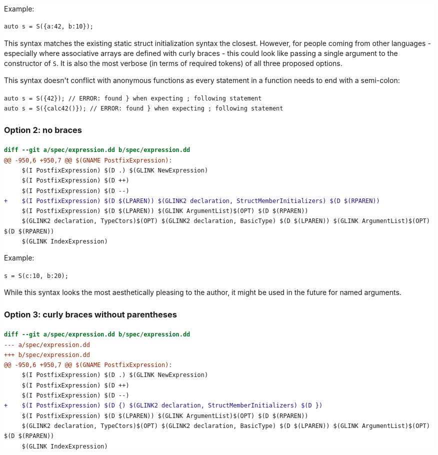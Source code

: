 Example:

    auto s = S({a:42, b:10});

This syntax matches the existing static struct initialization syntax the closest.
However, for people coming from other languages - especially where associative arrays
are defined with curly braces - this could look like passing a single argument
to the constructor of `S`. It is also the most verbose (in terms of required tokens)
of all three proposed options.

This syntax doesn't conflict with anonymous functions as every statement in a
function needs to end with a semi-colon:

    auto s = S({42}); // ERROR: found } when expecting ; following statement
    auto s = S({calc42()}); // ERROR: found } when expecting ; following statement

<a name="option2">

### Option 2: no braces

```diff
diff --git a/spec/expression.dd b/spec/expression.dd
@@ -950,6 +950,7 @@ $(GNAME PostfixExpression):
     $(I PostfixExpression) $(D .) $(GLINK NewExpression)
     $(I PostfixExpression) $(D ++)
     $(I PostfixExpression) $(D --)
+    $(I PostfixExpression) $(D $(LPAREN)) $(GLINK2 declaration, StructMemberInitializers) $(D $(RPAREN))
     $(I PostfixExpression) $(D $(LPAREN)) $(GLINK ArgumentList)$(OPT) $(D $(RPAREN))
     $(GLINK2 declaration, TypeCtors)$(OPT) $(GLINK2 declaration, BasicType) $(D $(LPAREN)) $(GLINK ArgumentList)$(OPT) $(D $(RPAREN))
     $(GLINK IndexExpression)

```

Example:

    s = S(c:10, b:20);

While this syntax looks the most aesthetically pleasing to the author, it
might be used in the future for named arguments.

<a name="option3">

### Option 3: curly braces without parentheses

```diff
diff --git a/spec/expression.dd b/spec/expression.dd
--- a/spec/expression.dd
+++ b/spec/expression.dd
@@ -950,6 +950,7 @@ $(GNAME PostfixExpression):
     $(I PostfixExpression) $(D .) $(GLINK NewExpression)
     $(I PostfixExpression) $(D ++)
     $(I PostfixExpression) $(D --)
+    $(I PostfixExpression) $(D {) $(GLINK2 declaration, StructMemberInitializers) $(D })
     $(I PostfixExpression) $(D $(LPAREN)) $(GLINK ArgumentList)$(OPT) $(D $(RPAREN))
     $(GLINK2 declaration, TypeCtors)$(OPT) $(GLINK2 declaration, BasicType) $(D $(LPAREN)) $(GLINK ArgumentList)$(OPT) $(D $(RPAREN))
     $(GLINK IndexExpression)
```
